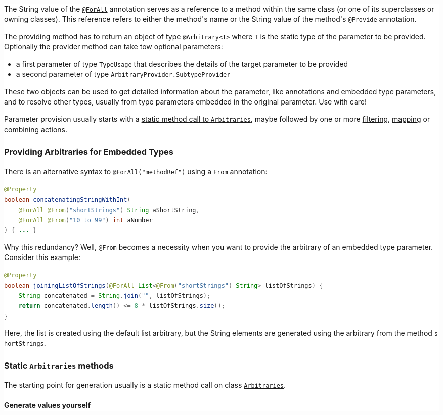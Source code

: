 The String value of the [`@ForAll`](/docs/1.3.7/javadoc/net/jqwik/api/ForAll.html) 
annotation serves as a reference to a 
method within the same class (or one of its superclasses or owning classes).
This reference refers to either the method's name or the String value
of the method's `@Provide` annotation.

The providing method has to return an object of type 
[`@Arbitrary<T>`](/docs/1.3.7/javadoc/net/jqwik/api/Arbitrary.html) 
where `T` is the static type of the parameter to be provided. Optionally
the provider method can take tow optional parameters:

- a first parameter of type `TypeUsage` that describes the details of the target parameter to be provided
- a second parameter of type `ArbitraryProvider.SubtypeProvider` 

These two objects can be used to get detailed information about the parameter,
like annotations and embedded type parameters, and to resolve other types,
usually from type parameters embedded in the original parameter. Use with care!

Parameter provision usually starts with a 
[static method call to `Arbitraries`](#static-arbitraries-methods), maybe followed
by one or more [filtering](#filtering), [mapping](#mapping) or 
[combining](#combining-arbitraries) actions.


### Providing Arbitraries for Embedded Types

There is an alternative syntax to `@ForAll("methodRef")` using a `From` annotation: 

```java
@Property
boolean concatenatingStringWithInt(
    @ForAll @From("shortStrings") String aShortString,
    @ForAll @From("10 to 99") int aNumber
) { ... }
```

Why this redundancy? Well, `@From` becomes a necessity when you want to provide
the arbitrary of an embedded type parameter. Consider this example:

```java
@Property
boolean joiningListOfStrings(@ForAll List<@From("shortStrings") String> listOfStrings) {
    String concatenated = String.join("", listOfStrings);
    return concatenated.length() <= 8 * listOfStrings.size();
}
```

Here, the list is created using the default list arbitrary, but the 
String elements are generated using the arbitrary from the method `shortStrings`.

### Static `Arbitraries` methods 

The starting point for generation usually is a static method call on class 
[`Arbitraries`](/docs/1.3.7/javadoc/net/jqwik/api/Arbitraries.html). 

#### Generate values yourself
